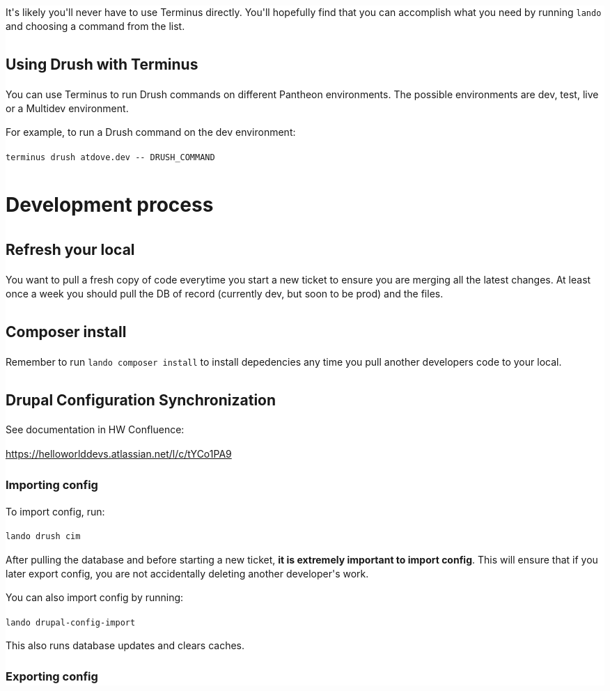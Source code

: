 It's likely you'll never have to use Terminus directly. You'll hopefully find that you can accomplish what you need by running `lando` and choosing a command from the list.

## Using Drush with Terminus

You can use Terminus to run Drush commands on different Pantheon environments. The possible environments are dev, test, live or a Multidev environment.

For example, to run a Drush command on the dev environment:

```
terminus drush atdove.dev -- DRUSH_COMMAND
```

# Development process

## Refresh your local

You want to pull a fresh copy of code everytime you start a new ticket to ensure you are merging all the latest changes. At least once a week you should pull the DB of record (currently dev, but soon to be prod) and the files.

## Composer install

Remember to run `lando composer install` to install depedencies any time you pull another developers code to your local.

## Drupal Configuration Synchronization

See documentation in HW Confluence:

https://helloworlddevs.atlassian.net/l/c/tYCo1PA9

### Importing config

To import config, run:

```
lando drush cim
```

After pulling the database and before starting a new ticket, **it is extremely important to import config**. This will ensure that if you later export config, you are not accidentally deleting another developer's work.

You can also import config by running:

```
lando drupal-config-import
```

This also runs database updates and clears caches.

### Exporting config
